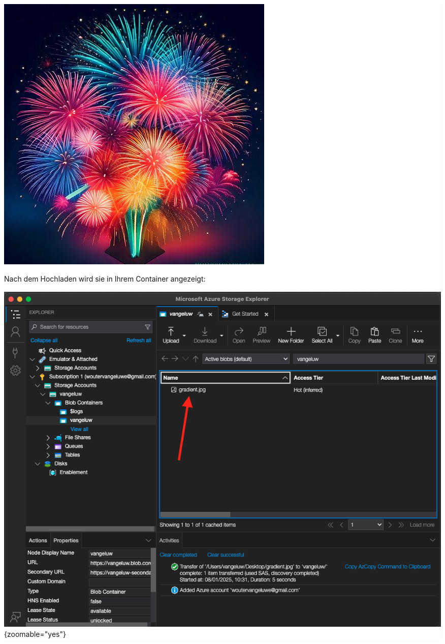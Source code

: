 ![Azure-Speicher](./images/gradient.jpg)

Nach dem Hochladen wird sie in Ihrem Container angezeigt:

![Azure-Speicher](./images/az19.png){zoomable="yes"}